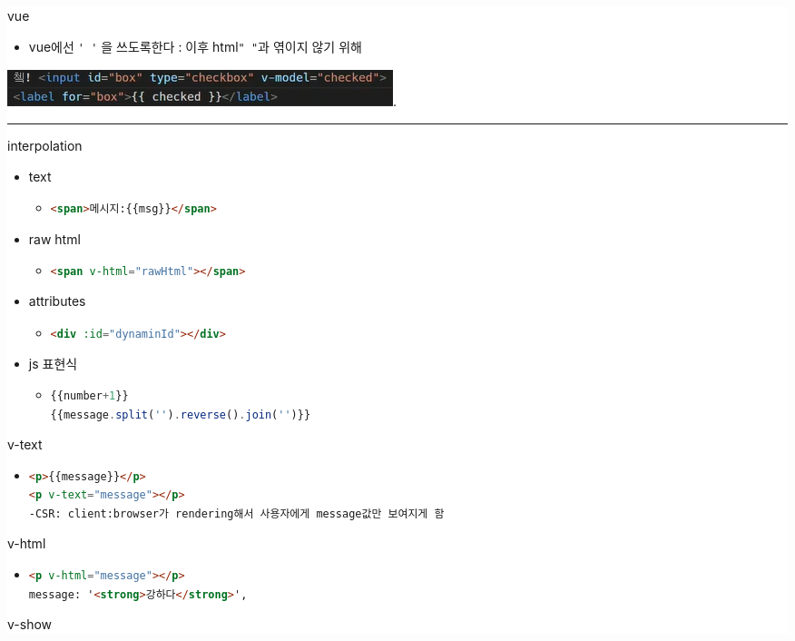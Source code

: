 vue

- vue에선 `' '` 을 쓰도록한다 : 이후 html`" "`과 엮이지 않기 위해

![image-20220504152219994](images/image-20220504152219994.png).

---

interpolation

- text

  - ```html
    <span>메시지:{{msg}}</span>
    ```

- raw html

  - ```html
    <span v-html="rawHtml"></span>
    ```

- attributes

  - ```html
    <div :id="dynaminId"></div>
    ```

- js 표현식

  - ```js
    {{number+1}}
    {{message.split('').reverse().join('')}}
    ```



v-text

- ```html
  <p>{{message}}</p>
  <p v-text="message"></p>
  -CSR: client:browser가 rendering해서 사용자에게 message값만 보여지게 함
  ```



v-html

- ```html
  <p v-html="message"></p>
  message: '<strong>강하다</strong>',
  ```



v-show	
